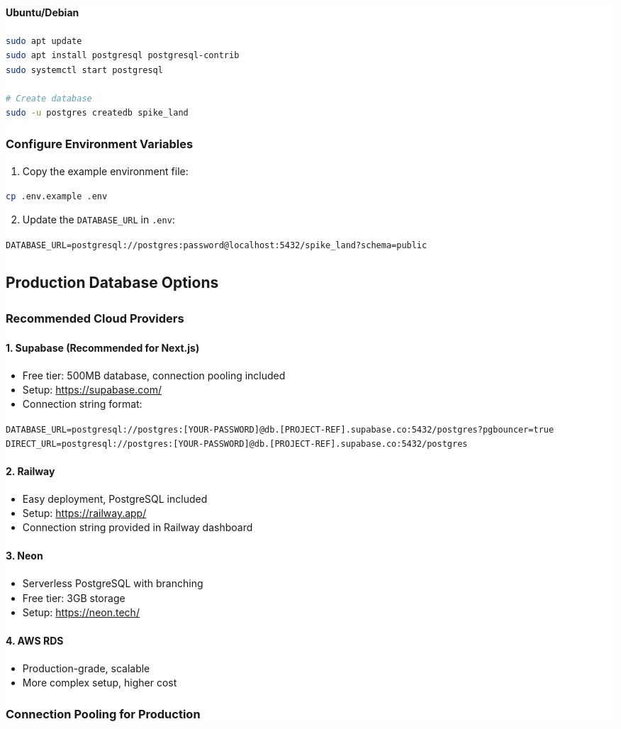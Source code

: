 #### Ubuntu/Debian
```bash
sudo apt update
sudo apt install postgresql postgresql-contrib
sudo systemctl start postgresql

# Create database
sudo -u postgres createdb spike_land
```

### Configure Environment Variables

1. Copy the example environment file:
```bash
cp .env.example .env
```

2. Update the `DATABASE_URL` in `.env`:
```env
DATABASE_URL=postgresql://postgres:password@localhost:5432/spike_land?schema=public
```

## Production Database Options

### Recommended Cloud Providers

#### 1. Supabase (Recommended for Next.js)
- Free tier: 500MB database, connection pooling included
- Setup: https://supabase.com/
- Connection string format:
```env
DATABASE_URL=postgresql://postgres:[YOUR-PASSWORD]@db.[PROJECT-REF].supabase.co:5432/postgres?pgbouncer=true
DIRECT_URL=postgresql://postgres:[YOUR-PASSWORD]@db.[PROJECT-REF].supabase.co:5432/postgres
```

#### 2. Railway
- Easy deployment, PostgreSQL included
- Setup: https://railway.app/
- Connection string provided in Railway dashboard

#### 3. Neon
- Serverless PostgreSQL with branching
- Free tier: 3GB storage
- Setup: https://neon.tech/

#### 4. AWS RDS
- Production-grade, scalable
- More complex setup, higher cost

### Connection Pooling for Production
